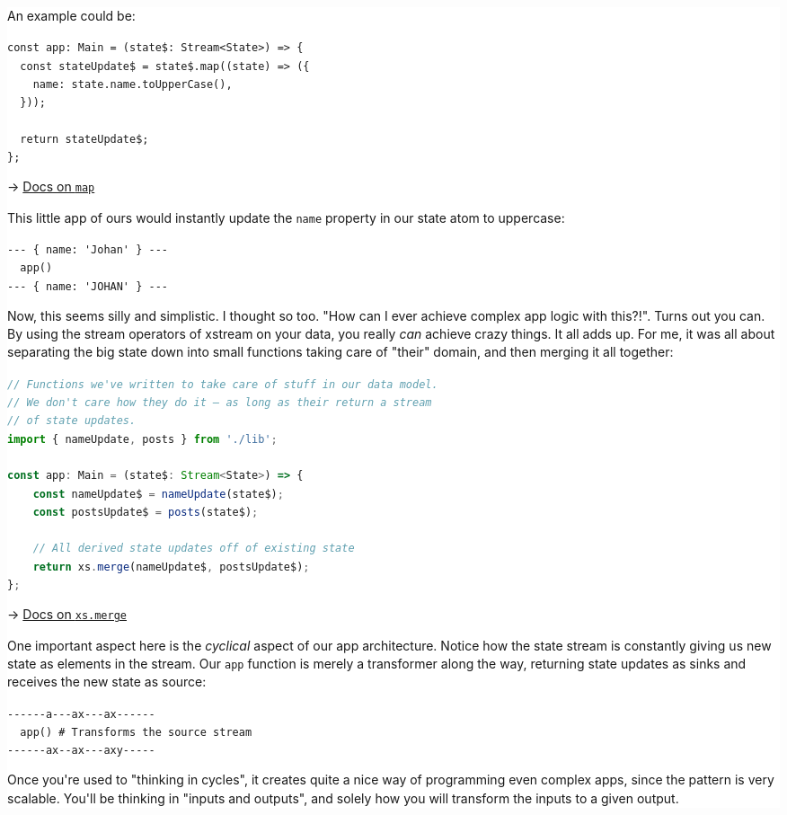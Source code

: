 An example could be:

```typescript/2-5/
const app: Main = (state$: Stream<State>) => {
  const stateUpdate$ = state$.map((state) => ({
    name: state.name.toUpperCase(),
  }));

  return stateUpdate$;
};
```

-> [Docs on `map`](http://staltz.github.io/xstream/#map)

This little app of ours would instantly update the `name` property in our state atom to uppercase:

```
--- { name: 'Johan' } ---
  app()
--- { name: 'JOHAN' } ---
```

Now, this seems silly and simplistic. I thought so too. "How can I ever achieve complex app logic
with this?!". Turns out you can. By using the stream operators of xstream on your data, you really
_can_ achieve crazy things. It all adds up. For me, it was all about separating the big state down
into small functions taking care of "their" domain, and then merging it all together:

```typescript
// Functions we've written to take care of stuff in our data model.
// We don't care how they do it – as long as their return a stream
// of state updates.
import { nameUpdate, posts } from './lib';

const app: Main = (state$: Stream<State>) => {
    const nameUpdate$ = nameUpdate(state$);
    const postsUpdate$ = posts(state$);

    // All derived state updates off of existing state
    return xs.merge(nameUpdate$, postsUpdate$);
};
```

-> [Docs on `xs.merge`](http://staltz.github.io/xstream/#merge)

One important aspect here is the _cyclical_ aspect of our app architecture. Notice how the state
stream is constantly giving us new state as elements in the stream. Our `app` function is merely a
transformer along the way, returning state updates as sinks and receives the new state as source:

```
------a---ax---ax------
  app() # Transforms the source stream
------ax--ax---axy-----
```

Once you're used to "thinking in cycles", it creates quite a nice way of programming even complex
apps, since the pattern is very scalable. You'll be thinking in "inputs and outputs", and solely how
you will transform the inputs to a given output.
